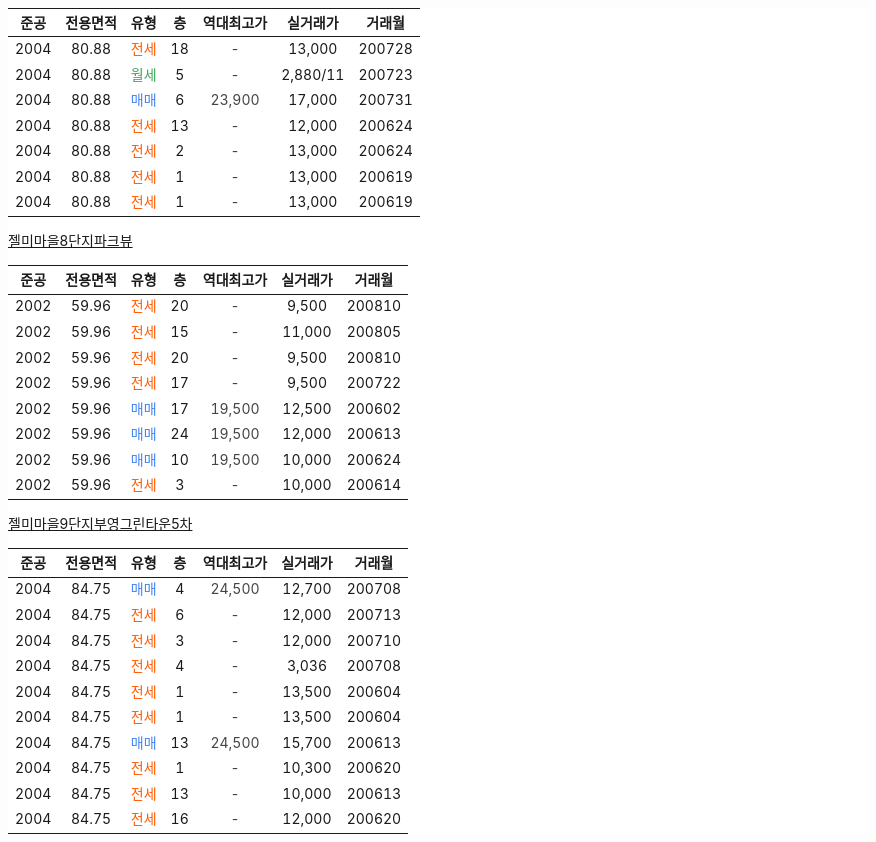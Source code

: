 |준공|전용면적|유형|층|역대최고가|실거래가|거래월|
|:---:|:---:|:---:|:---:|:---:|:---:|:---:|
|2004|80.88|<span style="color:#ff5a00">전세</span>|18|<span style="color:#444444">-</span>|13,000|200728|
|2004|80.88|<span style="color:#34a853">월세</span>|5|<span style="color:#444444">-</span>|2,880/11|200723|
|2004|80.88|<span style="color:#4285f3">매매</span>|6|<span style="color:#444444">23,900</span>|17,000|200731|
|2004|80.88|<span style="color:#ff5a00">전세</span>|13|<span style="color:#444444">-</span>|12,000|200624|
|2004|80.88|<span style="color:#ff5a00">전세</span>|2|<span style="color:#444444">-</span>|13,000|200624|
|2004|80.88|<span style="color:#ff5a00">전세</span>|1|<span style="color:#444444">-</span>|13,000|200619|
|2004|80.88|<span style="color:#ff5a00">전세</span>|1|<span style="color:#444444">-</span>|13,000|200619|

[젤미마을8단지파크뷰](https://search.naver.com/search.naver?query=%EA%B2%BD%EC%83%81%EB%82%A8%EB%8F%84+%EA%B9%80%ED%95%B4%EC%8B%9C+%EC%82%BC%EB%AC%B8%EB%8F%99+%EC%A0%A4%EB%AF%B8%EB%A7%88%EC%9D%848%EB%8B%A8%EC%A7%80%ED%8C%8C%ED%81%AC%EB%B7%B0)

|준공|전용면적|유형|층|역대최고가|실거래가|거래월|
|:---:|:---:|:---:|:---:|:---:|:---:|:---:|
|2002|59.96|<span style="color:#ff5a00">전세</span>|20|<span style="color:#444444">-</span>|9,500|200810|
|2002|59.96|<span style="color:#ff5a00">전세</span>|15|<span style="color:#444444">-</span>|11,000|200805|
|2002|59.96|<span style="color:#ff5a00">전세</span>|20|<span style="color:#444444">-</span>|9,500|200810|
|2002|59.96|<span style="color:#ff5a00">전세</span>|17|<span style="color:#444444">-</span>|9,500|200722|
|2002|59.96|<span style="color:#4285f3">매매</span>|17|<span style="color:#444444">19,500</span>|12,500|200602|
|2002|59.96|<span style="color:#4285f3">매매</span>|24|<span style="color:#444444">19,500</span>|12,000|200613|
|2002|59.96|<span style="color:#4285f3">매매</span>|10|<span style="color:#444444">19,500</span>|10,000|200624|
|2002|59.96|<span style="color:#ff5a00">전세</span>|3|<span style="color:#444444">-</span>|10,000|200614|

[젤미마을9단지부영그린타운5차](https://search.naver.com/search.naver?query=%EA%B2%BD%EC%83%81%EB%82%A8%EB%8F%84+%EA%B9%80%ED%95%B4%EC%8B%9C+%EC%82%BC%EB%AC%B8%EB%8F%99+%EC%A0%A4%EB%AF%B8%EB%A7%88%EC%9D%849%EB%8B%A8%EC%A7%80%EB%B6%80%EC%98%81%EA%B7%B8%EB%A6%B0%ED%83%80%EC%9A%B45%EC%B0%A8)

|준공|전용면적|유형|층|역대최고가|실거래가|거래월|
|:---:|:---:|:---:|:---:|:---:|:---:|:---:|
|2004|84.75|<span style="color:#4285f3">매매</span>|4|<span style="color:#444444">24,500</span>|12,700|200708|
|2004|84.75|<span style="color:#ff5a00">전세</span>|6|<span style="color:#444444">-</span>|12,000|200713|
|2004|84.75|<span style="color:#ff5a00">전세</span>|3|<span style="color:#444444">-</span>|12,000|200710|
|2004|84.75|<span style="color:#ff5a00">전세</span>|4|<span style="color:#444444">-</span>|3,036|200708|
|2004|84.75|<span style="color:#ff5a00">전세</span>|1|<span style="color:#444444">-</span>|13,500|200604|
|2004|84.75|<span style="color:#ff5a00">전세</span>|1|<span style="color:#444444">-</span>|13,500|200604|
|2004|84.75|<span style="color:#4285f3">매매</span>|13|<span style="color:#444444">24,500</span>|15,700|200613|
|2004|84.75|<span style="color:#ff5a00">전세</span>|1|<span style="color:#444444">-</span>|10,300|200620|
|2004|84.75|<span style="color:#ff5a00">전세</span>|13|<span style="color:#444444">-</span>|10,000|200613|
|2004|84.75|<span style="color:#ff5a00">전세</span>|16|<span style="color:#444444">-</span>|12,000|200620|
